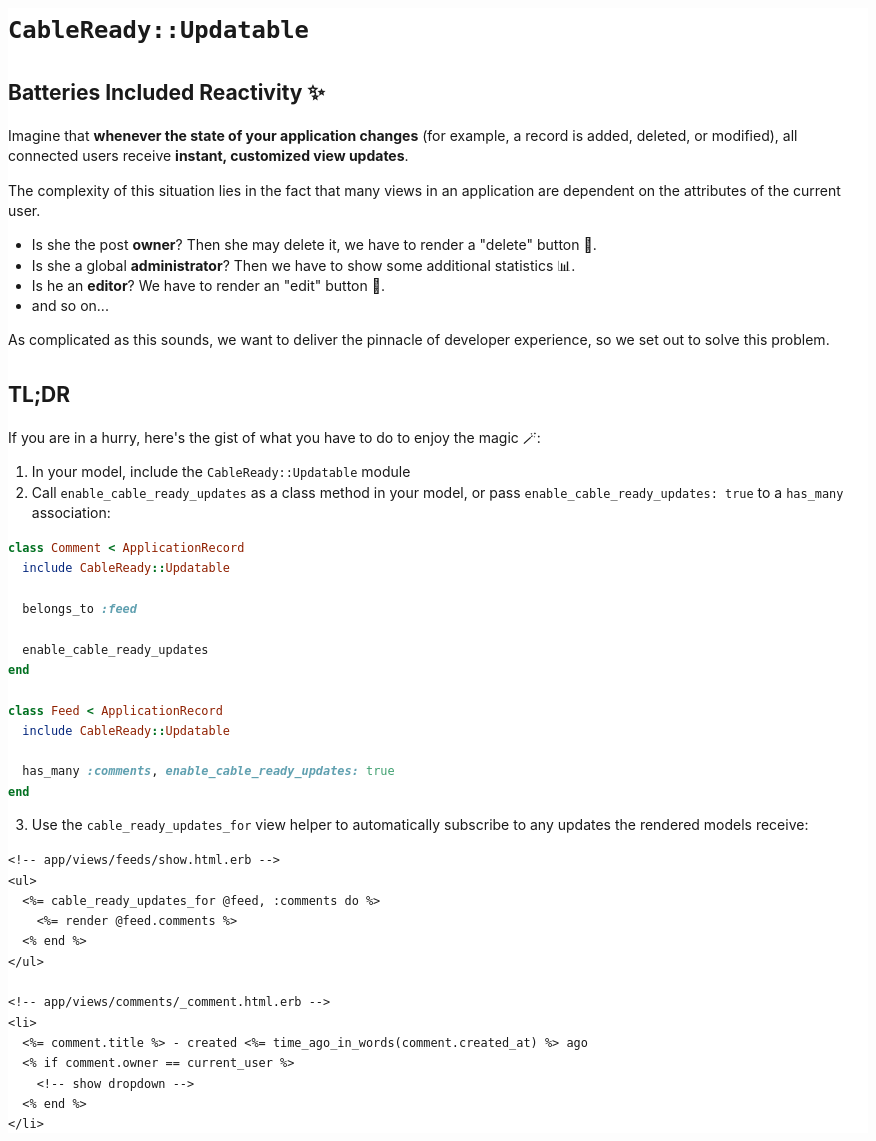 # `CableReady::Updatable`

## Batteries Included Reactivity ✨

Imagine that **whenever the state of your application changes** (for example, a record is added, deleted, or modified), all connected users receive **instant, customized view updates**.

The complexity of this situation lies in the fact that many views in an application are dependent on the attributes of the current user.

- Is she the post **owner**? Then she may delete it, we have to render a "delete" button 🚮.
- Is she a global **administrator**? Then we have to show some additional statistics 📊.
- Is he an **editor**? We have to render an "edit" button 📝.
- and so on...

As complicated as this sounds, we want to deliver the pinnacle of developer experience, so we set out to solve this problem.

## TL;DR

If you are in a hurry, here's the gist of what you have to do to enjoy the magic 🪄:

1. In your model, include the `CableReady::Updatable` module
2. Call `enable_cable_ready_updates` as a class method in your model, or pass `enable_cable_ready_updates: true` to a `has_many` association:

```rb
class Comment < ApplicationRecord
  include CableReady::Updatable

  belongs_to :feed

  enable_cable_ready_updates
end

class Feed < ApplicationRecord
  include CableReady::Updatable

  has_many :comments, enable_cable_ready_updates: true
end
```

3. Use the `cable_ready_updates_for` view helper to automatically subscribe to any updates the rendered models receive:

```erb
<!-- app/views/feeds/show.html.erb -->
<ul>
  <%= cable_ready_updates_for @feed, :comments do %>
    <%= render @feed.comments %>
  <% end %>
</ul>

<!-- app/views/comments/_comment.html.erb -->
<li>
  <%= comment.title %> - created <%= time_ago_in_words(comment.created_at) %> ago
  <% if comment.owner == current_user %>
    <!-- show dropdown -->
  <% end %>
</li>
```
